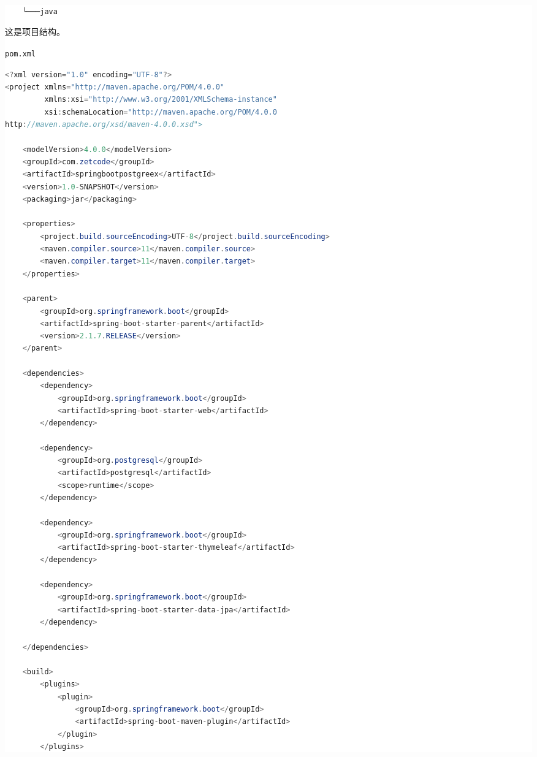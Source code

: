```java
    └───java

```

这是项目结构。

`pom.xml`

```java
<?xml version="1.0" encoding="UTF-8"?>
<project xmlns="http://maven.apache.org/POM/4.0.0"
         xmlns:xsi="http://www.w3.org/2001/XMLSchema-instance"
         xsi:schemaLocation="http://maven.apache.org/POM/4.0.0
http://maven.apache.org/xsd/maven-4.0.0.xsd">

    <modelVersion>4.0.0</modelVersion>
    <groupId>com.zetcode</groupId>
    <artifactId>springbootpostgreex</artifactId>
    <version>1.0-SNAPSHOT</version>
    <packaging>jar</packaging>

    <properties>
        <project.build.sourceEncoding>UTF-8</project.build.sourceEncoding>
        <maven.compiler.source>11</maven.compiler.source>
        <maven.compiler.target>11</maven.compiler.target>
    </properties>

    <parent>
        <groupId>org.springframework.boot</groupId>
        <artifactId>spring-boot-starter-parent</artifactId>
        <version>2.1.7.RELEASE</version>
    </parent>

    <dependencies>
        <dependency>
            <groupId>org.springframework.boot</groupId>
            <artifactId>spring-boot-starter-web</artifactId>
        </dependency>

        <dependency>
            <groupId>org.postgresql</groupId>
            <artifactId>postgresql</artifactId>
            <scope>runtime</scope>
        </dependency>

        <dependency>
            <groupId>org.springframework.boot</groupId>
            <artifactId>spring-boot-starter-thymeleaf</artifactId>
        </dependency>

        <dependency>
            <groupId>org.springframework.boot</groupId>
            <artifactId>spring-boot-starter-data-jpa</artifactId>
        </dependency>

    </dependencies>

    <build>
        <plugins>
            <plugin>
                <groupId>org.springframework.boot</groupId>
                <artifactId>spring-boot-maven-plugin</artifactId>
            </plugin>
        </plugins>
```